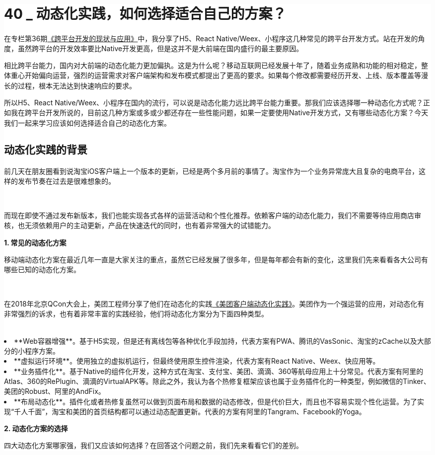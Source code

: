 # 40 _ 动态化实践，如何选择适合自己的方案？

<audio id="audio" title="40 | 动态化实践，如何选择适合自己的方案？" controls="" preload="none"><source id="mp3" src="https://static001.geekbang.org/resource/audio/25/96/2513a3decd8de8dca0ef60cea74da296.mp3"></audio>

在专栏第36期[《跨平台开发的现状与应用》](https://time.geekbang.org/column/article/88161)中，我分享了H5、React Native/Weex、小程序这几种常见的跨平台开发方式。站在开发的角度，虽然跨平台的开发效率要比Native开发更高，但是这并不是大前端在国内盛行的最主要原因。

相比跨平台能力，国内对大前端的动态化能力更加偏执。这是为什么呢？移动互联网已经发展十年了，随着业务成熟和功能的相对稳定，整体重心开始偏向运营，强烈的运营需求对客户端架构和发布模式都提出了更高的要求。如果每个修改都需要经历开发、上线、版本覆盖等漫长的过程，根本无法达到快速响应的要求。

所以H5、React Native/Weex、小程序在国内的流行，可以说是动态化能力远比跨平台能力重要。那我们应该选择哪一种动态化方式呢？正如我在跨平台开发所说的，目前这几种方案或多或少都还存在一些性能问题，如果一定要使用Native开发方式，又有哪些动态化方案？今天我们一起来学习应该如何选择适合自己的动态化方案。

## 动态化实践的背景

前几天在朋友圈看到说淘宝iOS客户端上一个版本的更新，已经是两个多月前的事情了。淘宝作为一个业务异常庞大且复杂的电商平台，这样的发布节奏在过去是很难想象的。

<img src="https://static001.geekbang.org/resource/image/bb/7d/bb60313024c59b2ed4b4430396e25f7d.png" alt="">

而现在即使不通过发布新版本，我们也能实现各式各样的运营活动和个性化推荐。依赖客户端的动态化能力，我们不需要等待应用商店审核，也无须依赖用户的主动更新，产品在快速迭代的同时，也有着非常强大的试错能力。

**1. 常见的动态化方案**

移动端动态化方案在最近几年一直是大家关注的重点，虽然它已经发展了很多年，但是每年都会有新的变化，这里我们先来看看各大公司有哪些已知的动态化方案。

<img src="https://static001.geekbang.org/resource/image/27/73/27f332588dae2d5f4d1a210e3e77dc73.jpg" alt="">

在2018年北京QCon大会上，美团工程师分享了他们在动态化的实践[《美团客户端动态化实践》](https://github.com/AndroidAdvanceWithGeektime/Chapter37/blob/master/Qcon%E5%8C%97%E4%BA%AC2018--%E3%80%8A%E7%BE%8E%E5%9B%A2%E5%AE%A2%E6%88%B7%E7%AB%AF%E5%8A%A8%E6%80%81%E5%8C%96%E5%AE%9E%E8%B7%B5%E3%80%8B--%E6%96%B9%E9%94%A6%E6%B6%9B.pdf)。美团作为一个强运营的应用，对动态化有非常强烈的诉求，也有着非常丰富的实践经验，他们将动态化方案分为下面四种类型。

<img src="https://static001.geekbang.org/resource/image/5e/e0/5e851695fbc022bc80a9ce634b5b34e0.png" alt="">

<li>
**Web容器增强**。基于H5实现，但是还有离线包等各种优化手段加持，代表方案有PWA、腾讯的VasSonic、淘宝的zCache以及大部分的小程序方案。
</li>
<li>
**虚拟运行环境**。使用独立的虚拟机运行，但最终使用原生控件渲染，代表方案有React Native、Weex、快应用等。
</li>
<li>
**业务插件化**。基于Native的组件化开发，这种方式在淘宝、支付宝、美团、滴滴、360等航母应用上十分常见。代表方案有阿里的Atlas、360的RePlugin、滴滴的VirtualAPK等。除此之外，我认为各个热修复框架应该也属于业务插件化的一种类型，例如微信的Tinker、美团的Robust、阿里的AndFix。
</li>
<li>
**布局动态化**。插件化或者热修复虽然可以做到页面布局和数据的动态修改，但是代价巨大，而且也不容易实现个性化运营。为了实现“千人千面”，淘宝和美团的首页结构都可以通过动态配置更新。代表的方案有阿里的Tangram、Facebook的Yoga。
</li>

**2. 动态化方案的选择**

四大动态化方案哪家强，我们又应该如何选择？在回答这个问题之前，我们先来看看它们的差别。
